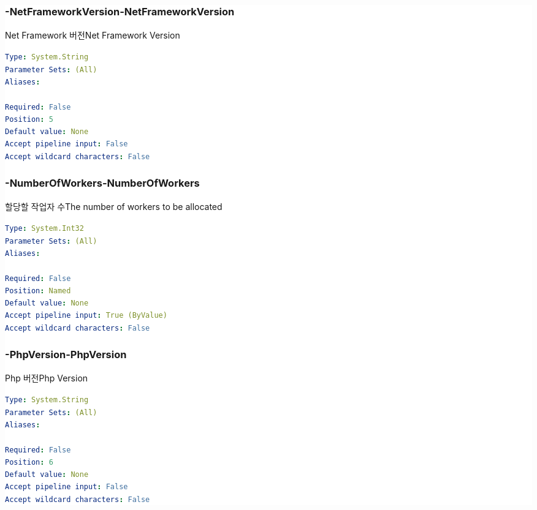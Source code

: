 ### <span data-ttu-id="066d1-170">-NetFrameworkVersion</span><span class="sxs-lookup"><span data-stu-id="066d1-170">-NetFrameworkVersion</span></span>
<span data-ttu-id="066d1-171">Net Framework 버전</span><span class="sxs-lookup"><span data-stu-id="066d1-171">Net Framework Version</span></span>

```yaml
Type: System.String
Parameter Sets: (All)
Aliases:

Required: False
Position: 5
Default value: None
Accept pipeline input: False
Accept wildcard characters: False
```

### <span data-ttu-id="066d1-172">-NumberOfWorkers</span><span class="sxs-lookup"><span data-stu-id="066d1-172">-NumberOfWorkers</span></span>
<span data-ttu-id="066d1-173">할당할 작업자 수</span><span class="sxs-lookup"><span data-stu-id="066d1-173">The number of workers to be allocated</span></span>

```yaml
Type: System.Int32
Parameter Sets: (All)
Aliases:

Required: False
Position: Named
Default value: None
Accept pipeline input: True (ByValue)
Accept wildcard characters: False
```

### <span data-ttu-id="066d1-174">-PhpVersion</span><span class="sxs-lookup"><span data-stu-id="066d1-174">-PhpVersion</span></span>
<span data-ttu-id="066d1-175">Php 버전</span><span class="sxs-lookup"><span data-stu-id="066d1-175">Php Version</span></span>

```yaml
Type: System.String
Parameter Sets: (All)
Aliases:

Required: False
Position: 6
Default value: None
Accept pipeline input: False
Accept wildcard characters: False
```
